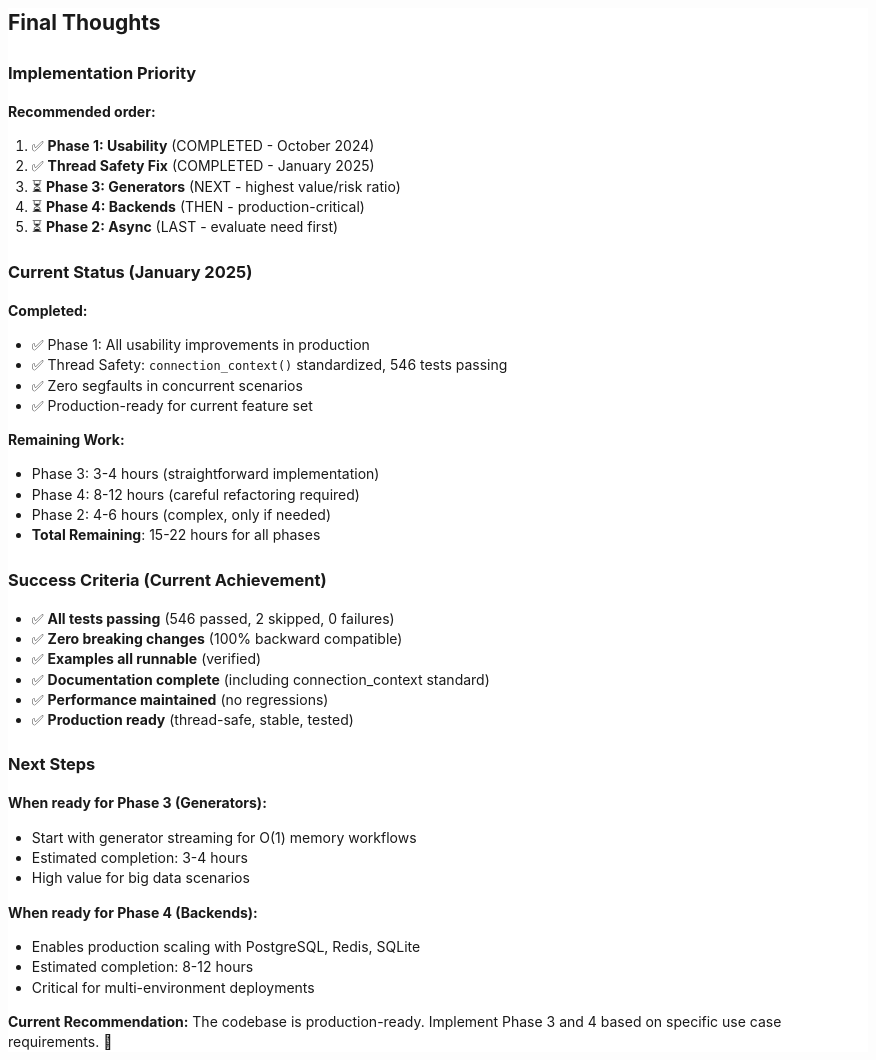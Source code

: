 
## Final Thoughts

### Implementation Priority

**Recommended order:**
1. ✅ **Phase 1: Usability** (COMPLETED - October 2024)
2. ✅ **Thread Safety Fix** (COMPLETED - January 2025)
3. ⏳ **Phase 3: Generators** (NEXT - highest value/risk ratio)
4. ⏳ **Phase 4: Backends** (THEN - production-critical)
5. ⏳ **Phase 2: Async** (LAST - evaluate need first)

### Current Status (January 2025)

**Completed:**
- ✅ Phase 1: All usability improvements in production
- ✅ Thread Safety: `connection_context()` standardized, 546 tests passing
- ✅ Zero segfaults in concurrent scenarios
- ✅ Production-ready for current feature set

**Remaining Work:**
- Phase 3: 3-4 hours (straightforward implementation)
- Phase 4: 8-12 hours (careful refactoring required)
- Phase 2: 4-6 hours (complex, only if needed)
- **Total Remaining**: 15-22 hours for all phases

### Success Criteria (Current Achievement)

- ✅ **All tests passing** (546 passed, 2 skipped, 0 failures)
- ✅ **Zero breaking changes** (100% backward compatible)
- ✅ **Examples all runnable** (verified)
- ✅ **Documentation complete** (including connection_context standard)
- ✅ **Performance maintained** (no regressions)
- ✅ **Production ready** (thread-safe, stable, tested)

### Next Steps

**When ready for Phase 3 (Generators):**
- Start with generator streaming for O(1) memory workflows
- Estimated completion: 3-4 hours
- High value for big data scenarios

**When ready for Phase 4 (Backends):**
- Enables production scaling with PostgreSQL, Redis, SQLite
- Estimated completion: 8-12 hours
- Critical for multi-environment deployments

**Current Recommendation:** The codebase is production-ready. Implement Phase 3 and 4 based on specific use case requirements. 🚀
